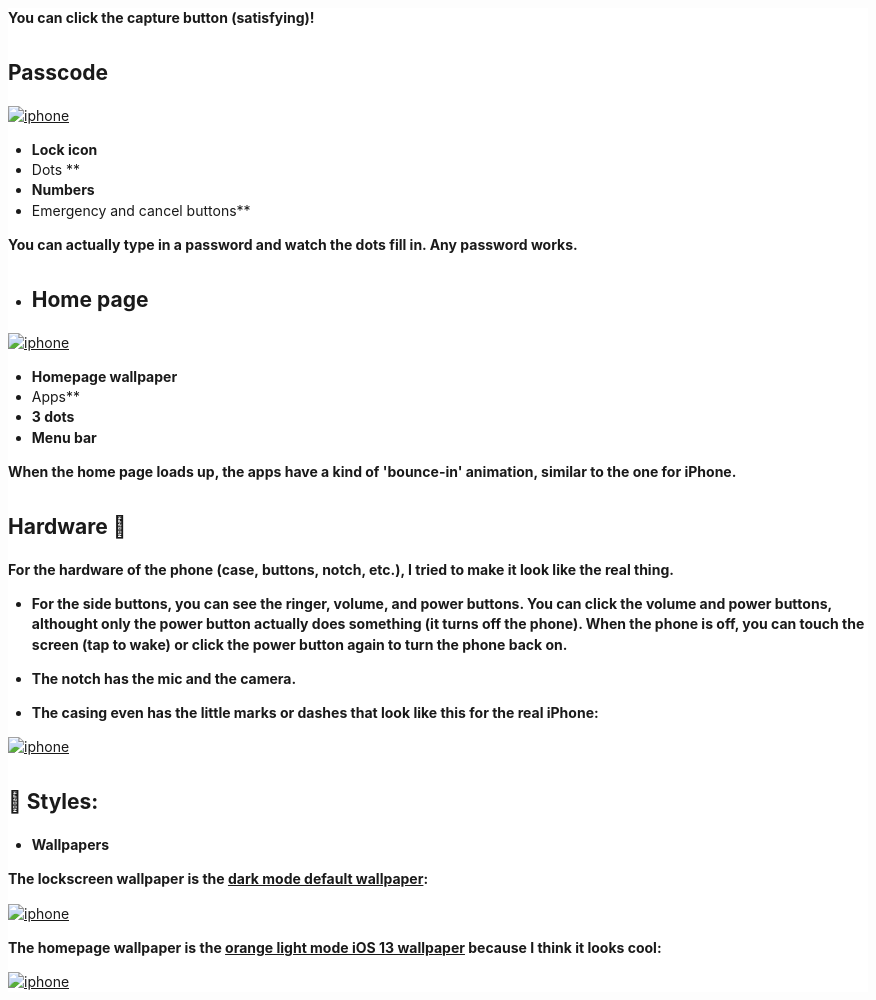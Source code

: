 **You can click the capture button (satisfying)!**

## **Passcode**

<a href="https://i-phone-12-shjz.vercel.app/"><img src="ReadmeImages/passcode.png" alt="iphone" width="400" height="500"/></a>

- **Lock icon**
- Dots **
- **Numbers**
- Emergency and cancel buttons**

**You can actually type in a password and watch the dots fill in. Any password works.**

- ## **Home page**

<a href="https://i-phone-12-shjz.vercel.app/"><img src="ReadmeImages/homepage.png" alt="iphone" width="400" height="500"/></a>

- **Homepage wallpaper**
- Apps** 
- **3 dots** 
- **Menu bar**

**When the home page loads up, the apps have a kind of 'bounce-in' animation, similar to the one for iPhone.**

## Hardware 🔨

**For the hardware of the phone (case, buttons, notch, etc.), I tried to make it look like the real thing.** 

- **For the side buttons, you can see the ringer, volume, and power buttons. You can click the volume and power buttons, althought only the power button actually does something (it turns off the phone). When the phone is off, you can touch the screen (tap to wake) or click the power button again to turn the phone back on.**

- **The notch has the mic and the camera.**

- **The casing even has the little marks or dashes that look like this for the real iPhone:**

<a href="https://i-phone-12-shjz.vercel.app/"><img src="ReadmeImages/dash.png" alt="iphone" width="700" height="300"/></a>

## 🎨 Styles:

- **Wallpapers**

**The lockscreen wallpaper is the [dark mode default wallpaper](https://replit.com/@Bookie0/iPhone-12#Images/Backgrounds/lockscreen.jpeg):**

<a href="https://i-phone-12-shjz.vercel.app/"><img src="ReadmeImages/lockWallpaper.png" alt="iphone" width="300" height="300"/></a>

**The homepage wallpaper is the [orange light mode iOS 13 wallpaper](https://replit.com/@Bookie0/iPhone-12#Images/Backgrounds/homescreen.jpeg) because I think it looks cool:**

<a href="https://i-phone-12-shjz.vercel.app/"><img src="ReadmeImages/homeWallpaper.png" alt="iphone" width="300" height="300"/></a>
